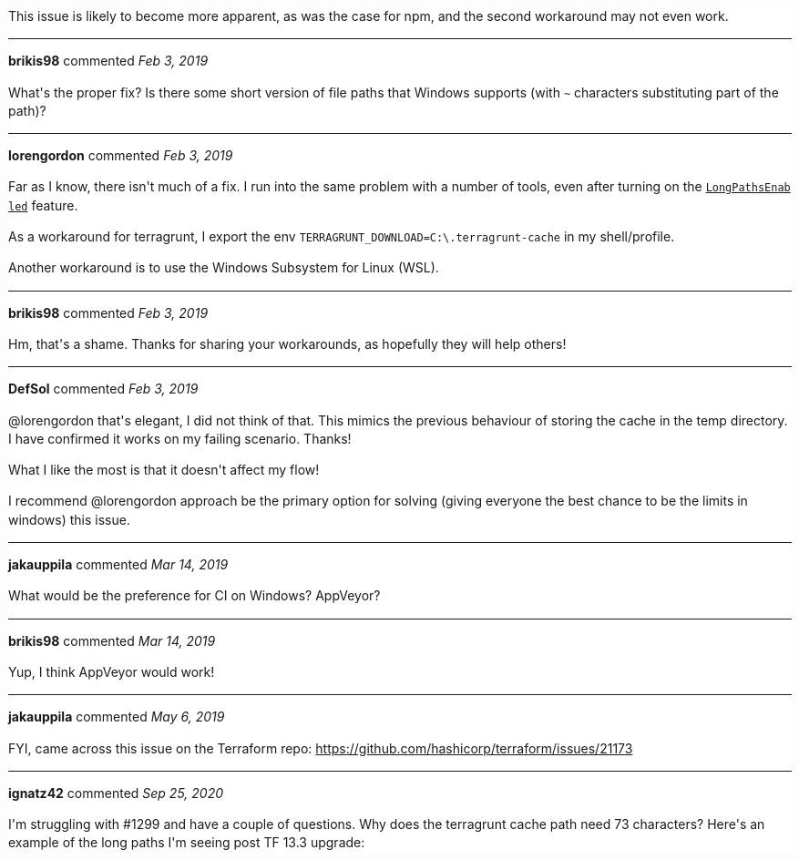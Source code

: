 This issue is likely to become more apparent, as was the case for npm, and the second workaround may not even work.

 
***

**brikis98** commented *Feb 3, 2019*

What's the proper fix? Is there some short version of file paths that Windows supports (with `~` characters substituting part of the path)? 
***

**lorengordon** commented *Feb 3, 2019*

Far as I know, there isn't much of a fix. I run into the same problem with a number of tools, even after turning on the [`LongPathsEnabled`](https://docs.microsoft.com/en-us/windows/desktop/fileio/naming-a-file#maximum-path-length-limitation) feature.

As a workaround for terragrunt, I export the env `TERRAGRUNT_DOWNLOAD=C:\.terragrunt-cache` in my shell/profile.

Another workaround is to use the Windows Subsystem for Linux (WSL).
***

**brikis98** commented *Feb 3, 2019*

Hm, that's a shame. Thanks for sharing your workarounds, as hopefully they will help others!
***

**DefSol** commented *Feb 3, 2019*

@lorengordon that's elegant, I did not think of that. This mimics the previous behaviour of storing the cache in the temp directory. I have confirmed it works on my failing scenario. Thanks!

What I like the most is that it doesn't affect my flow!

I recommend @lorengordon approach be the primary option for solving (giving everyone the best chance to be the limits in windows) this issue.
***

**jakauppila** commented *Mar 14, 2019*

What would be the preference for CI on Windows? AppVeyor?
***

**brikis98** commented *Mar 14, 2019*

Yup, I think AppVeyor would work!
***

**jakauppila** commented *May 6, 2019*

FYI, came across this issue on the Terraform repo: https://github.com/hashicorp/terraform/issues/21173
***

**ignatz42** commented *Sep 25, 2020*

I'm struggling with #1299 and have a couple of questions.  Why does the terragrunt cache path need 73 characters?  Here's an example of the long paths I'm seeing post TF 13.3 upgrade:
